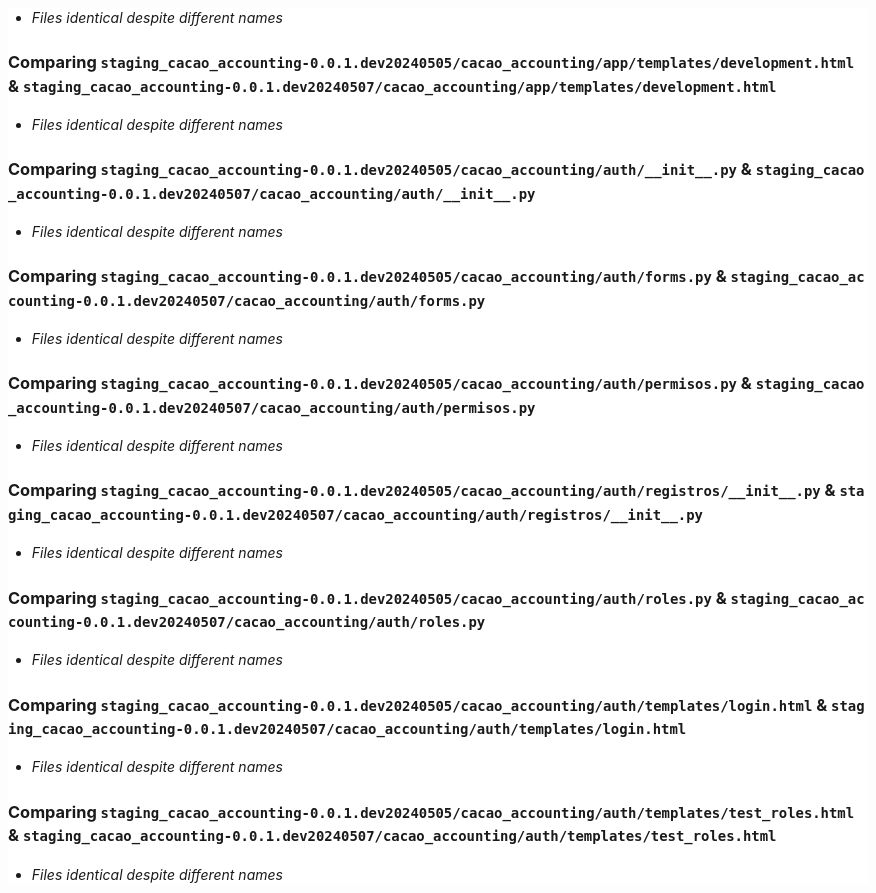  * *Files identical despite different names*

### Comparing `staging_cacao_accounting-0.0.1.dev20240505/cacao_accounting/app/templates/development.html` & `staging_cacao_accounting-0.0.1.dev20240507/cacao_accounting/app/templates/development.html`

 * *Files identical despite different names*

### Comparing `staging_cacao_accounting-0.0.1.dev20240505/cacao_accounting/auth/__init__.py` & `staging_cacao_accounting-0.0.1.dev20240507/cacao_accounting/auth/__init__.py`

 * *Files identical despite different names*

### Comparing `staging_cacao_accounting-0.0.1.dev20240505/cacao_accounting/auth/forms.py` & `staging_cacao_accounting-0.0.1.dev20240507/cacao_accounting/auth/forms.py`

 * *Files identical despite different names*

### Comparing `staging_cacao_accounting-0.0.1.dev20240505/cacao_accounting/auth/permisos.py` & `staging_cacao_accounting-0.0.1.dev20240507/cacao_accounting/auth/permisos.py`

 * *Files identical despite different names*

### Comparing `staging_cacao_accounting-0.0.1.dev20240505/cacao_accounting/auth/registros/__init__.py` & `staging_cacao_accounting-0.0.1.dev20240507/cacao_accounting/auth/registros/__init__.py`

 * *Files identical despite different names*

### Comparing `staging_cacao_accounting-0.0.1.dev20240505/cacao_accounting/auth/roles.py` & `staging_cacao_accounting-0.0.1.dev20240507/cacao_accounting/auth/roles.py`

 * *Files identical despite different names*

### Comparing `staging_cacao_accounting-0.0.1.dev20240505/cacao_accounting/auth/templates/login.html` & `staging_cacao_accounting-0.0.1.dev20240507/cacao_accounting/auth/templates/login.html`

 * *Files identical despite different names*

### Comparing `staging_cacao_accounting-0.0.1.dev20240505/cacao_accounting/auth/templates/test_roles.html` & `staging_cacao_accounting-0.0.1.dev20240507/cacao_accounting/auth/templates/test_roles.html`

 * *Files identical despite different names*
